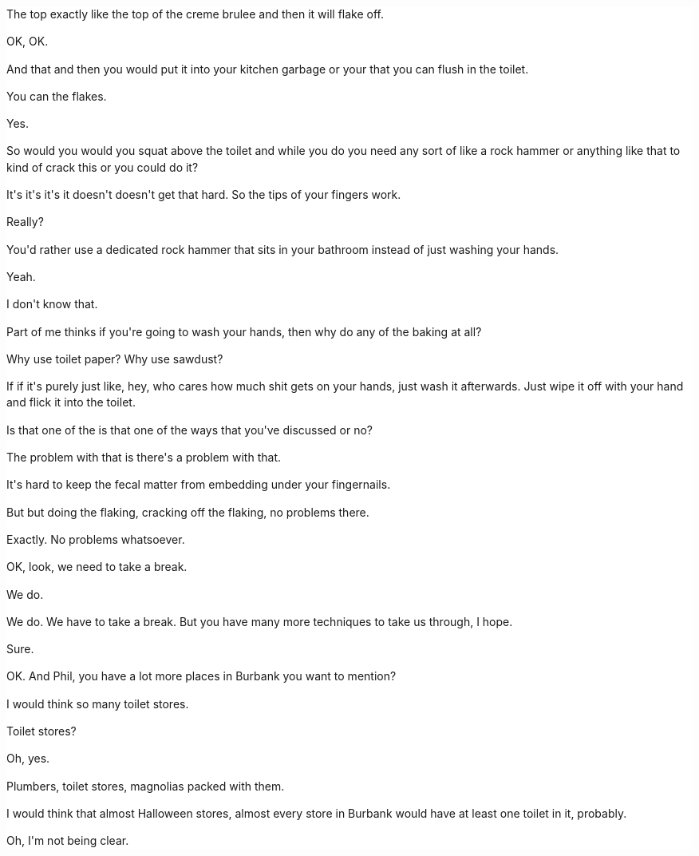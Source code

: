 The top exactly like the top of the creme brulee and then it will flake off.

OK, OK.

And that and then you would put it into your kitchen garbage or your that you can flush in the toilet.

You can the flakes.

Yes.

So would you would you squat above the toilet and while you do you need any sort of like a rock hammer or anything like that to kind of crack this or you could do it?

It's it's it's it doesn't doesn't get that hard. So the tips of your fingers work.

Really?

You'd rather use a dedicated rock hammer that sits in your bathroom instead of just washing your hands.

Yeah.

I don't know that.

Part of me thinks if you're going to wash your hands, then why do any of the baking at all?

Why use toilet paper? Why use sawdust?

If if it's purely just like, hey, who cares how much shit gets on your hands, just wash it afterwards. Just wipe it off with your hand and flick it into the toilet.

Is that one of the is that one of the ways that you've discussed or no?

The problem with that is there's a problem with that.

It's hard to keep the fecal matter from embedding under your fingernails.

But but doing the flaking, cracking off the flaking, no problems there.

Exactly. No problems whatsoever.

OK, look, we need to take a break.

We do.

We do. We have to take a break. But you have many more techniques to take us through, I hope.

Sure.

OK. And Phil, you have a lot more places in Burbank you want to mention?

I would think so many toilet stores.

Toilet stores?

Oh, yes.

Plumbers, toilet stores, magnolias packed with them.

I would think that almost Halloween stores, almost every store in Burbank would have at least one toilet in it, probably.

Oh, I'm not being clear.
